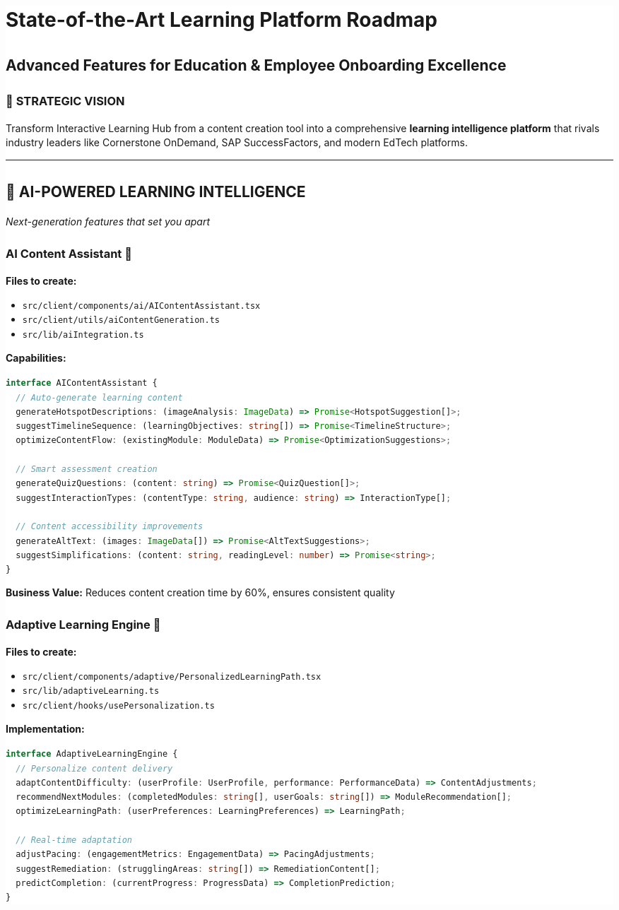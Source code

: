 # State-of-the-Art Learning Platform Roadmap
## Advanced Features for Education & Employee Onboarding Excellence

### 🎯 **STRATEGIC VISION**
Transform Interactive Learning Hub from a content creation tool into a comprehensive **learning intelligence platform** that rivals industry leaders like Cornerstone OnDemand, SAP SuccessFactors, and modern EdTech platforms.

---

## 🧠 **AI-POWERED LEARNING INTELLIGENCE**
*Next-generation features that set you apart*

### **AI Content Assistant** 🤖
**Files to create:**
- `src/client/components/ai/AIContentAssistant.tsx`
- `src/client/utils/aiContentGeneration.ts`
- `src/lib/aiIntegration.ts`

**Capabilities:**
```typescript
interface AIContentAssistant {
  // Auto-generate learning content
  generateHotspotDescriptions: (imageAnalysis: ImageData) => Promise<HotspotSuggestion[]>;
  suggestTimelineSequence: (learningObjectives: string[]) => Promise<TimelineStructure>;
  optimizeContentFlow: (existingModule: ModuleData) => Promise<OptimizationSuggestions>;
  
  // Smart assessment creation
  generateQuizQuestions: (content: string) => Promise<QuizQuestion[]>;
  suggestInteractionTypes: (contentType: string, audience: string) => InteractionType[];
  
  // Content accessibility improvements
  generateAltText: (images: ImageData[]) => Promise<AltTextSuggestions>;
  suggestSimplifications: (content: string, readingLevel: number) => Promise<string>;
}
```

**Business Value:** Reduces content creation time by 60%, ensures consistent quality

### **Adaptive Learning Engine** 🎯
**Files to create:**
- `src/client/components/adaptive/PersonalizedLearningPath.tsx`
- `src/lib/adaptiveLearning.ts`
- `src/client/hooks/usePersonalization.ts`

**Implementation:**
```typescript
interface AdaptiveLearningEngine {
  // Personalize content delivery
  adaptContentDifficulty: (userProfile: UserProfile, performance: PerformanceData) => ContentAdjustments;
  recommendNextModules: (completedModules: string[], userGoals: string[]) => ModuleRecommendation[];
  optimizeLearningPath: (userPreferences: LearningPreferences) => LearningPath;
  
  // Real-time adaptation
  adjustPacing: (engagementMetrics: EngagementData) => PacingAdjustments;
  suggestRemediation: (strugglingAreas: string[]) => RemediationContent[];
  predictCompletion: (currentProgress: ProgressData) => CompletionPrediction;
}
```